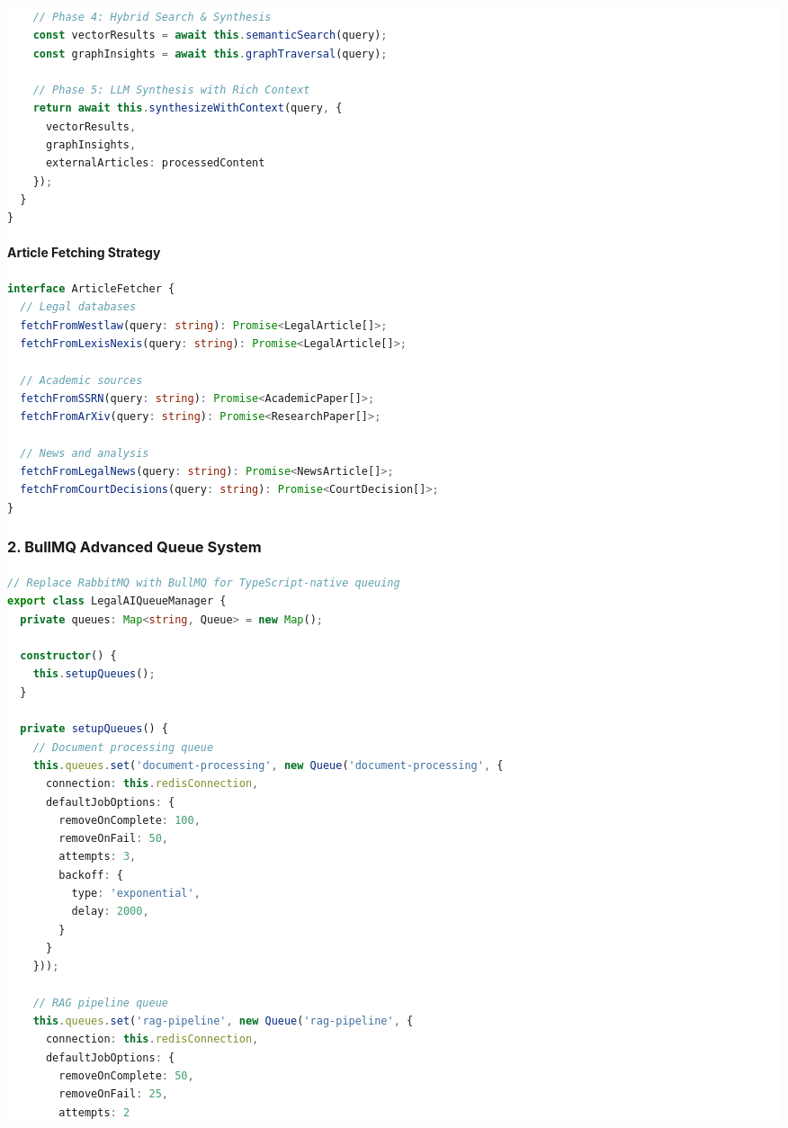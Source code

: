 ```typescript
    // Phase 4: Hybrid Search & Synthesis
    const vectorResults = await this.semanticSearch(query);
    const graphInsights = await this.graphTraversal(query);
    
    // Phase 5: LLM Synthesis with Rich Context
    return await this.synthesizeWithContext(query, {
      vectorResults,
      graphInsights,
      externalArticles: processedContent
    });
  }
}
```

#### **Article Fetching Strategy**
```typescript
interface ArticleFetcher {
  // Legal databases
  fetchFromWestlaw(query: string): Promise<LegalArticle[]>;
  fetchFromLexisNexis(query: string): Promise<LegalArticle[]>;
  
  // Academic sources
  fetchFromSSRN(query: string): Promise<AcademicPaper[]>;
  fetchFromArXiv(query: string): Promise<ResearchPaper[]>;
  
  // News and analysis
  fetchFromLegalNews(query: string): Promise<NewsArticle[]>;
  fetchFromCourtDecisions(query: string): Promise<CourtDecision[]>;
}
```

### **2. BullMQ Advanced Queue System**

```typescript
// Replace RabbitMQ with BullMQ for TypeScript-native queuing
export class LegalAIQueueManager {
  private queues: Map<string, Queue> = new Map();
  
  constructor() {
    this.setupQueues();
  }
  
  private setupQueues() {
    // Document processing queue
    this.queues.set('document-processing', new Queue('document-processing', {
      connection: this.redisConnection,
      defaultJobOptions: {
        removeOnComplete: 100,
        removeOnFail: 50,
        attempts: 3,
        backoff: {
          type: 'exponential',
          delay: 2000,
        }
      }
    }));
    
    // RAG pipeline queue
    this.queues.set('rag-pipeline', new Queue('rag-pipeline', {
      connection: this.redisConnection,
      defaultJobOptions: {
        removeOnComplete: 50,
        removeOnFail: 25,
        attempts: 2
```